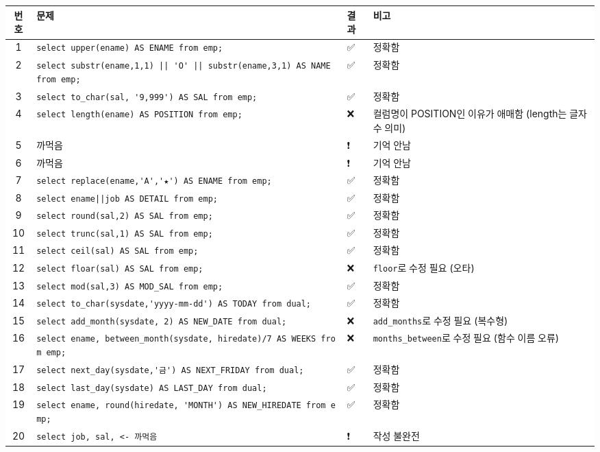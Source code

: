 
| 번호 | 문제 | 결과 | 비고 |
|:---:|:---|:---|:---|
| 1 | `select upper(ename) AS ENAME from emp;` | ✅ | 정확함 |
| 2 | `select substr(ename,1,1) \|\| 'O' \|\| substr(ename,3,1) AS NAME from emp;` | ✅ | 정확함 |
| 3 | `select to_char(sal, '9,999') AS SAL from emp;` | ✅ | 정확함 |
| 4 | `select length(ename) AS POSITION from emp;` | ❌ | 컬럼명이 POSITION인 이유가 애매함 (length는 글자수 의미) |
| 5 | 까먹음 | ❗ | 기억 안남 |
| 6 | 까먹음 | ❗ | 기억 안남 |
| 7 | `select replace(ename,'A','★') AS ENAME from emp;` | ✅ | 정확함 |
| 8 | `select ename\|\|job AS DETAIL from emp;` | ✅ | 정확함 |
| 9 | `select round(sal,2) AS SAL from emp;` | ✅ | 정확함 |
| 10 | `select trunc(sal,1) AS SAL from emp;` | ✅ | 정확함 |
| 11 | `select ceil(sal) AS SAL from emp;` | ✅ | 정확함 |
| 12 | `select floar(sal) AS SAL from emp;` | ❌ | `floor`로 수정 필요 (오타) |
| 13 | `select mod(sal,3) AS MOD_SAL from emp;` | ✅ | 정확함 |
| 14 | `select to_char(sysdate,'yyyy-mm-dd') AS TODAY from dual;` | ✅ | 정확함 |
| 15 | `select add_month(sysdate, 2) AS NEW_DATE from dual;` | ❌ | `add_months`로 수정 필요 (복수형) |
| 16 | `select ename, between_month(sysdate, hiredate)/7 AS WEEKS from emp;` | ❌ | `months_between`로 수정 필요 (함수 이름 오류) |
| 17 | `select next_day(sysdate,'금') AS NEXT_FRIDAY from dual;` | ✅ | 정확함 |
| 18 | `select last_day(sysdate) AS LAST_DAY from dual;` | ✅ | 정확함 |
| 19 | `select ename, round(hiredate, 'MONTH') AS NEW_HIREDATE from emp;` | ✅ | 정확함 |
| 20 | `select job, sal, <- 까먹음` | ❗ | 작성 불완전 |

